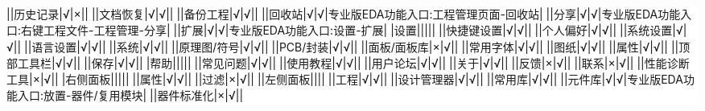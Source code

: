 ||历史记录|√|×||
||文档恢复|√|√||
||备份工程|√|√||
||回收站|√|√|专业版EDA功能入口:工程管理页面-回收站|
||分享|√|√|专业版EDA功能入口:右键工程文件-工程管理-分享|
||扩展|√|√|专业版EDA功能入口:设置-扩展|
|设置|||||
||快捷键设置|√|√||
||个人偏好|√|√||
||系统设置|√|√||
||语言设置|√|√||
||系统|√|√||
||原理图/符号|√|√||
||PCB/封装|√|√||
||面板/面板库|×|√||
||常用字体|√|√||
||图纸|√|√||
||属性|√|√||
||顶部工具栏|√|√||
||保存|√|√||
|帮助|||||
||常见问题|√|√||
||使用教程|√|√||
||用户论坛|√|√||
||关于|√|√||
||反馈|×|√||
||联系|×|√||
||性能诊断工具|×|√||
|右侧面板|||||
||属性|√|√||
||过滤|×|√||
||左侧面板||||
||工程|√|√||
||设计管理器|√|√||
||常用库|√|√||
||元件库|√|√|专业版EDA功能入口:放置-器件/复用模块|
||器件标准化|×|√||